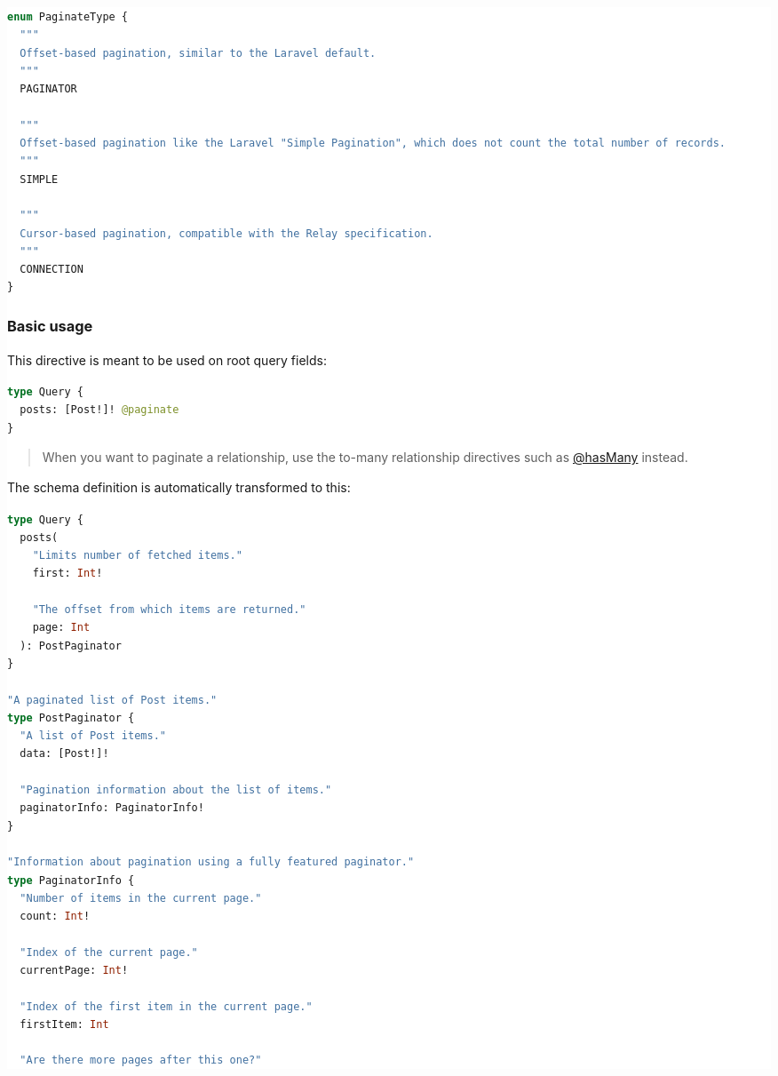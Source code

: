 ```graphql
enum PaginateType {
  """
  Offset-based pagination, similar to the Laravel default.
  """
  PAGINATOR

  """
  Offset-based pagination like the Laravel "Simple Pagination", which does not count the total number of records.
  """
  SIMPLE

  """
  Cursor-based pagination, compatible with the Relay specification.
  """
  CONNECTION
}
```

### Basic usage

This directive is meant to be used on root query fields:

```graphql
type Query {
  posts: [Post!]! @paginate
}
```

> When you want to paginate a relationship, use the to-many relationship
> directives such as [@hasMany](directives.md#hasmany) instead.

The schema definition is automatically transformed to this:

```graphql
type Query {
  posts(
    "Limits number of fetched items."
    first: Int!

    "The offset from which items are returned."
    page: Int
  ): PostPaginator
}

"A paginated list of Post items."
type PostPaginator {
  "A list of Post items."
  data: [Post!]!

  "Pagination information about the list of items."
  paginatorInfo: PaginatorInfo!
}

"Information about pagination using a fully featured paginator."
type PaginatorInfo {
  "Number of items in the current page."
  count: Int!

  "Index of the current page."
  currentPage: Int!

  "Index of the first item in the current page."
  firstItem: Int

  "Are there more pages after this one?"
```